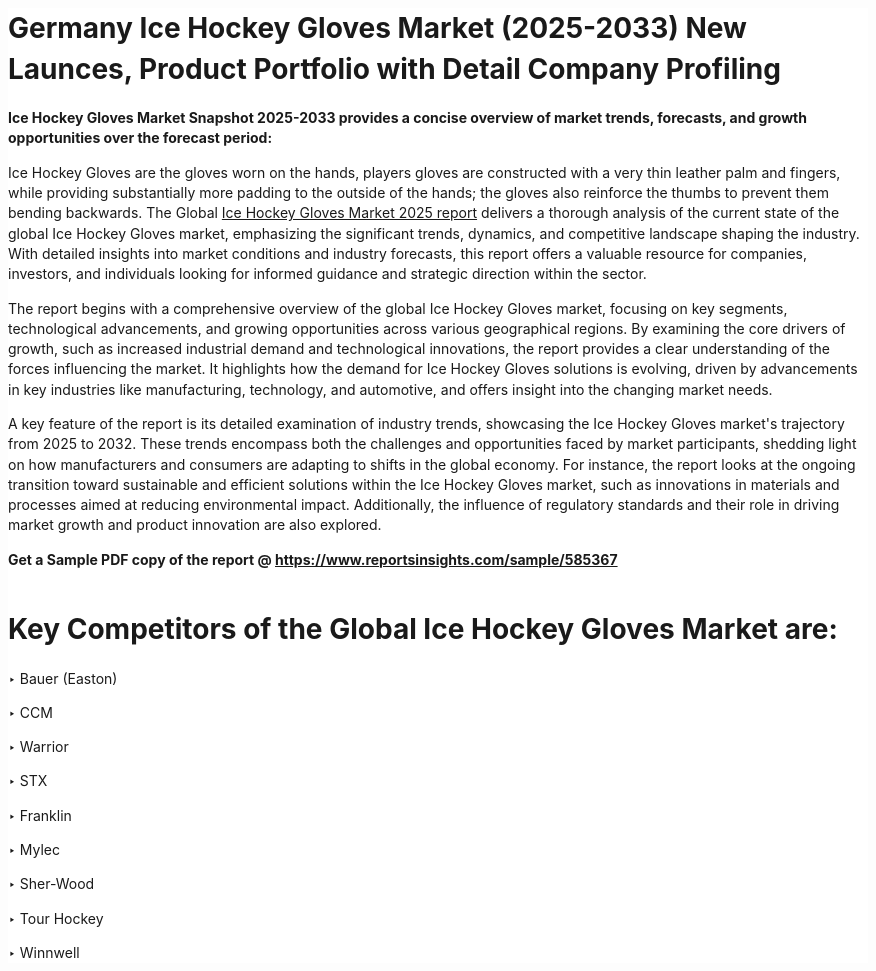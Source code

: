 # Germany Ice Hockey Gloves Market (2025-2033) New Launces, Product Portfolio with Detail Company Profiling

<strong>Ice Hockey Gloves Market Snapshot 2025-2033 provides a concise overview of market trends, forecasts, and growth opportunities over the forecast period:</strong>

Ice Hockey Gloves are the gloves worn on the hands, players gloves are constructed with a very thin leather palm and fingers, while providing substantially more padding to the outside of the hands; the gloves also reinforce the thumbs to prevent them bending backwards. The Global <a href=https://www.reportsinsights.com/sample/585367>Ice Hockey Gloves Market 2025 report</a> delivers a thorough analysis of the current state of the global Ice Hockey Gloves market, emphasizing the significant trends, dynamics, and competitive landscape shaping the industry. With detailed insights into market conditions and industry forecasts, this report offers a valuable resource for companies, investors, and individuals looking for informed guidance and strategic direction within the sector.

The report begins with a comprehensive overview of the global Ice Hockey Gloves market, focusing on key segments, technological advancements, and growing opportunities across various geographical regions. By examining the core drivers of growth, such as increased industrial demand and technological innovations, the report provides a clear understanding of the forces influencing the market. It highlights how the demand for Ice Hockey Gloves solutions is evolving, driven by advancements in key industries like manufacturing, technology, and automotive, and offers insight into the changing market needs.

A key feature of the report is its detailed examination of industry trends, showcasing the Ice Hockey Gloves market's trajectory from 2025 to 2032. These trends encompass both the challenges and opportunities faced by market participants, shedding light on how manufacturers and consumers are adapting to shifts in the global economy. For instance, the report looks at the ongoing transition toward sustainable and efficient solutions within the Ice Hockey Gloves market, such as innovations in materials and processes aimed at reducing environmental impact. Additionally, the influence of regulatory standards and their role in driving market growth and product innovation are also explored.

<strong>Get a Sample PDF copy of the report @ <a href=https://www.reportsinsights.com/sample/585367>https://www.reportsinsights.com/sample/585367</a></strong>

# <strong>Key Competitors of the Global Ice Hockey Gloves Market are:</strong>

‣ Bauer (Easton)

‣ CCM

‣ Warrior

‣ STX

‣ Franklin

‣ Mylec

‣ Sher-Wood

‣ Tour Hockey

‣ Winnwell
